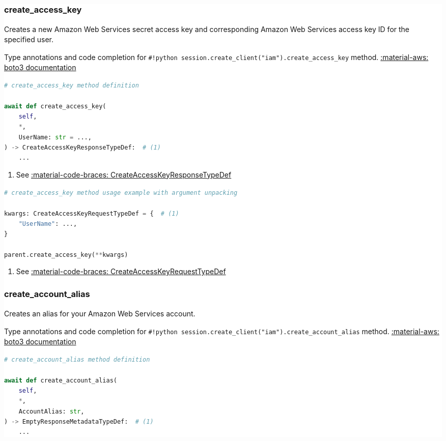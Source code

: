 ### create\_access\_key

Creates a new Amazon Web Services secret access key and corresponding Amazon
Web Services access key ID for the specified user.

Type annotations and code completion for `#!python session.create_client("iam").create_access_key` method.
[:material-aws: boto3 documentation](https://boto3.amazonaws.com/v1/documentation/api/latest/reference/services/iam/client/create_access_key.html)

```python
# create_access_key method definition

await def create_access_key(
    self,
    *,
    UserName: str = ...,
) -> CreateAccessKeyResponseTypeDef:  # (1)
    ...
```

1. See [:material-code-braces: CreateAccessKeyResponseTypeDef](./type_defs.md#createaccesskeyresponsetypedef)


```python
# create_access_key method usage example with argument unpacking

kwargs: CreateAccessKeyRequestTypeDef = {  # (1)
    "UserName": ...,
}

parent.create_access_key(**kwargs)
```

1. See [:material-code-braces: CreateAccessKeyRequestTypeDef](./type_defs.md#createaccesskeyrequesttypedef)

### create\_account\_alias

Creates an alias for your Amazon Web Services account.

Type annotations and code completion for `#!python session.create_client("iam").create_account_alias` method.
[:material-aws: boto3 documentation](https://boto3.amazonaws.com/v1/documentation/api/latest/reference/services/iam/client/create_account_alias.html)

```python
# create_account_alias method definition

await def create_account_alias(
    self,
    *,
    AccountAlias: str,
) -> EmptyResponseMetadataTypeDef:  # (1)
    ...
```
